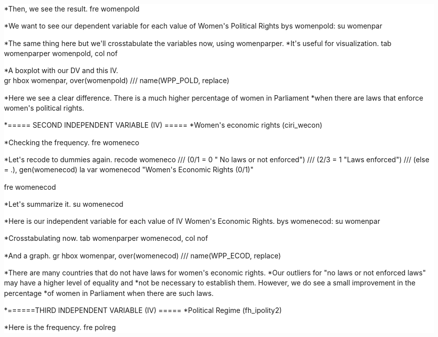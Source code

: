 *Then, we see the result.
fre womenpold

*We want to see our dependent variable for each value of Women's Political Rights
bys womenpold: su womenpar

*The same thing here but we'll crosstabulate the variables now, using womenparper. 
*It's useful for visualization. 
tab womenparper womenpold, col nof 

*A boxplot with our DV and this IV.  
gr hbox womenpar, over(womenpold) ///
name(WPP_POLD, replace)

*Here we see a clear difference. There is a much higher percentage of women in Parliament
*when there are laws that enforce women's political rights. 


*===== SECOND INDEPENDENT VARIABLE (IV) =====
*Women's economic rights (ciri_wecon)

*Checking the frequency.
fre womeneco 

*Let's recode to dummies again. 
recode womeneco ///
(0/1 = 0 " No laws or not enforced") ///
(2/3 = 1 "Laws enforced") ///
(else = .), gen(womenecod)
la var womenecod "Women's Economic Rights (0/1)"

fre womenecod

*Let's summarize it. 
su womenecod


*Here is our independent variable for each value of IV Women's Economic Rights.
bys womenecod: su womenpar

*Crosstabulating now. 
tab womenparper womenecod, col nof

*And a graph. 
gr hbox womenpar, over(womenecod) ///
name(WPP_ECOD, replace)


*There are many countries that do not have laws for women's economic rights. 
*Our outliers for "no laws or not enforced laws" may have a higher level of equality and 
*not be necessary to establish them. However, we do see a small improvement in the percentage
*of women in Parliament when there are such laws. 


*======THIRD INDEPENDENT VARIABLE (IV) =====
*Political Regime (fh_ipolity2)

*Here is the frequency.
fre polreg

